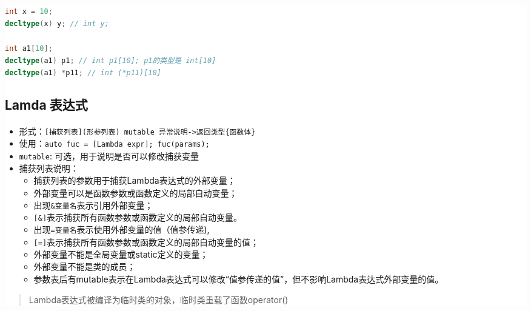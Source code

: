 ``` cpp decltype 实例
int x = 10;
decltype(x) y; // int y;

int a1[10];
decltype(a1) p1; // int p1[10]; p1的类型是 int[10]
decltype(a1) *p11; // int (*p11)[10]
```

## Lamda 表达式

- 形式：`[捕获列表](形参列表) mutable 异常说明->返回类型{函数体}`
- 使用：`auto fuc = [Lambda expr]; fuc(params);`
- `mutable`: 可选，用于说明是否可以修改捕获变量
- 捕获列表说明：
  - 捕获列表的参数用于捕获Lambda表达式的外部变量； 
  - 外部变量可以是函数参数或函数定义的局部自动变量；
  - 出现`&变量名`表示引用外部变量； 
  - `[&]`表示捕获所有函数参数或函数定义的局部自动变量。
  - 出现`=变量名`表示使用外部变量的值（值参传递), 
  - `[=]`表示捕获所有函数参数或函数定义的局部自动变量的值； 
  - 外部变量不能是全局变量或static定义的变量； 
  - 外部变量不能是类的成员；
  - 参数表后有mutable表示在Lambda表达式可以修改“值参传递的值”，但不影响Lambda表达式外部变量的值。

>  Lambda表达式被编译为临时类的对象，临时类重载了函数operator()

